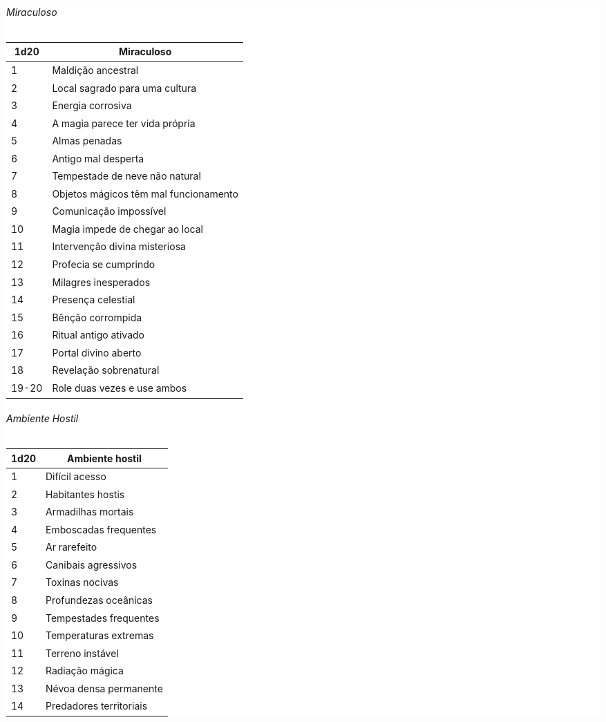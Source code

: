 ###### Miraculoso

| 1d20  | Miraculoso                            |
| ----- | ------------------------------------- |
| 1     | Maldição ancestral                    |
| 2     | Local sagrado para uma cultura        |
| 3     | Energia corrosiva                     |
| 4     | A magia parece ter vida própria       |
| 5     | Almas penadas                         |
| 6     | Antigo mal desperta                   |
| 7     | Tempestade de neve não natural        |
| 8     | Objetos mágicos têm mal funcionamento |
| 9     | Comunicação impossível                |
| 10    | Magia impede de chegar ao local       |
| 11    | Intervenção divina misteriosa         |
| 12    | Profecia se cumprindo                 |
| 13    | Milagres inesperados                  |
| 14    | Presença celestial                    |
| 15    | Bênção corrompida                     |
| 16    | Ritual antigo ativado                 |
| 17    | Portal divino aberto                  |
| 18    | Revelação sobrenatural                |
| 19-20 | Role duas vezes e use ambos           |

###### Ambiente Hostil

| 1d20 | Ambiente hostil             |
| ---- | --------------------------- |
| 1    | Difícil acesso              |
| 2    | Habitantes hostis           |
| 3    | Armadilhas mortais          |
| 4    | Emboscadas frequentes       |
| 5    | Ar rarefeito                |
| 6    | Canibais agressivos         |
| 7    | Toxinas nocivas             |
| 8    | Profundezas oceânicas       |
| 9    | Tempestades frequentes      |
| 10   | Temperaturas extremas       |
| 11   | Terreno instável            |
| 12   | Radiação mágica             |
| 13   | Névoa densa permanente      |
| 14   | Predadores territoriais     |